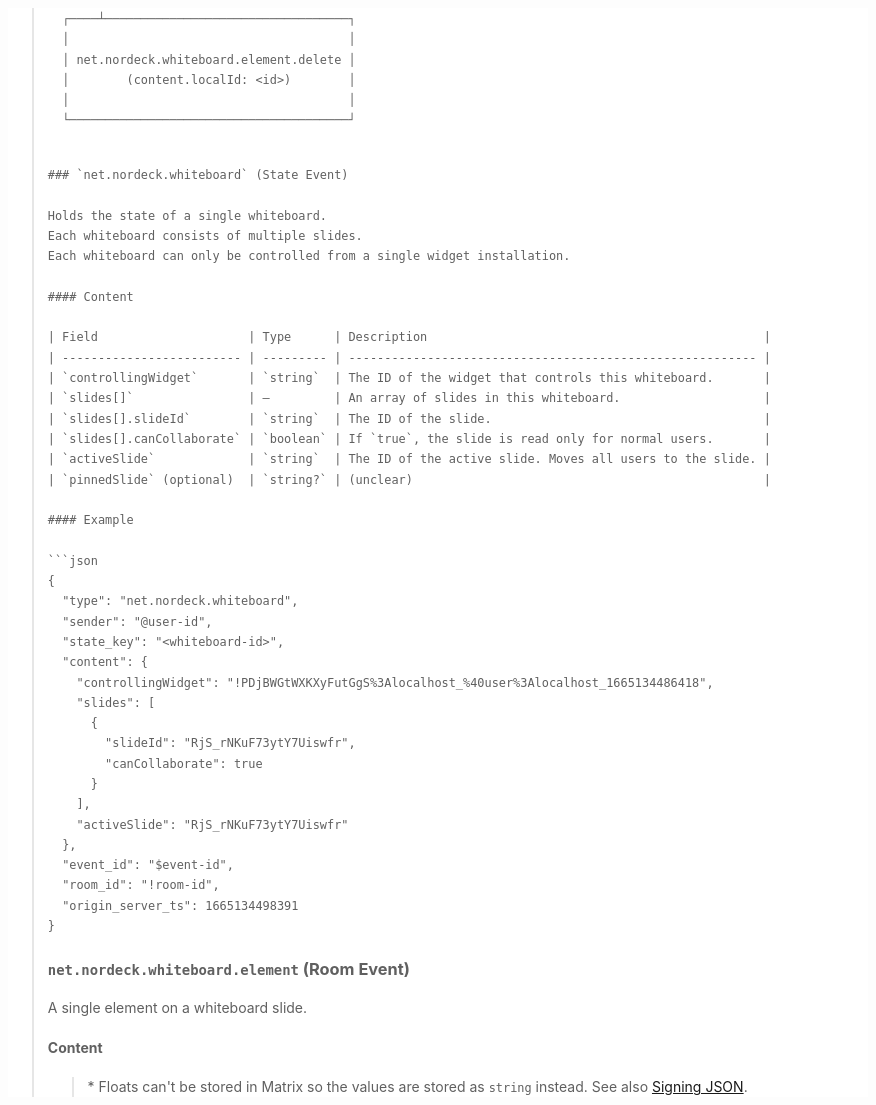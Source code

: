 >       ┌────┴──────────────────────────────────┐
>       │                                       │
>       │ net.nordeck.whiteboard.element.delete │
>       │        (content.localId: <id>)        │
>       │                                       │
>       └───────────────────────────────────────┘
> ```
>
> ### `net.nordeck.whiteboard` (State Event)
>
> Holds the state of a single whiteboard.
> Each whiteboard consists of multiple slides.
> Each whiteboard can only be controlled from a single widget installation.
>
> #### Content
>
> | Field                     | Type      | Description                                               |
> | ------------------------- | --------- | --------------------------------------------------------- |
> | `controllingWidget`       | `string`  | The ID of the widget that controls this whiteboard.       |
> | `slides[]`                | —         | An array of slides in this whiteboard.                    |
> | `slides[].slideId`        | `string`  | The ID of the slide.                                      |
> | `slides[].canCollaborate` | `boolean` | If `true`, the slide is read only for normal users.       |
> | `activeSlide`             | `string`  | The ID of the active slide. Moves all users to the slide. |
> | `pinnedSlide` (optional)  | `string?` | (unclear)                                                 |
>
> #### Example
>
> ```json
> {
>   "type": "net.nordeck.whiteboard",
>   "sender": "@user-id",
>   "state_key": "<whiteboard-id>",
>   "content": {
>     "controllingWidget": "!PDjBWGtWXKXyFutGgS%3Alocalhost_%40user%3Alocalhost_1665134486418",
>     "slides": [
>       {
>         "slideId": "RjS_rNKuF73ytY7Uiswfr",
>         "canCollaborate": true
>       }
>     ],
>     "activeSlide": "RjS_rNKuF73ytY7Uiswfr"
>   },
>   "event_id": "$event-id",
>   "room_id": "!room-id",
>   "origin_server_ts": 1665134498391
> }
> ```
>
> ### `net.nordeck.whiteboard.element` (Room Event)
>
> A single element on a whiteboard slide.
>
> #### Content
>
> > \* Floats can't be stored in Matrix so the values are stored as `string` instead.
> > See also [Signing JSON][matrix-spec-sign-json].

[msc2674-relationships]: https://github.com/matrix-org/matrix-spec-proposals/pull/2674
[msc2675-relation-server-aggregation]: https://github.com/matrix-org/matrix-spec-proposals/pull/2675
[msc3869-widget-api-relations]: https://github.com/matrix-org/matrix-spec-proposals/pull/3869
[css-color-value]: https://developer.mozilla.org/en-US/docs/Web/CSS/color_value
[matrix-spec-sign-json]: https://matrix.org/docs/spec/appendices#signing-json
[msc2676-message-editing]: https://github.com/matrix-org/matrix-spec-proposals/blob/main/proposals/2676-message-editing.md
[adr002]: ./adr002-multi-layer-communication-and-storage-architecture.md